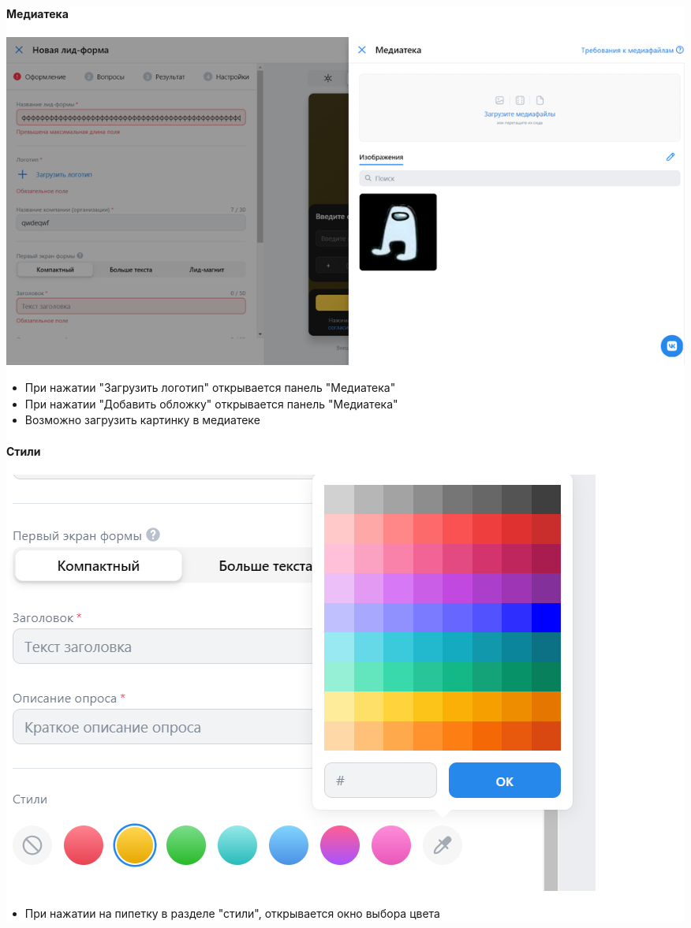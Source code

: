 #### Медиатека
![alt text](lead-forms-mediateka.png)
- При нажатии "Загрузить логотип" открывается панель "Медиатека"
- При нажатии "Добавить обложку" открывается панель "Медиатека"
- Возможно загрузить картинку в медиатеке

#### Стили
![alt text](lead-forms-color-picker.png)
- При нажатии на пипетку в разделе "стили", открывается окно выбора цвета
